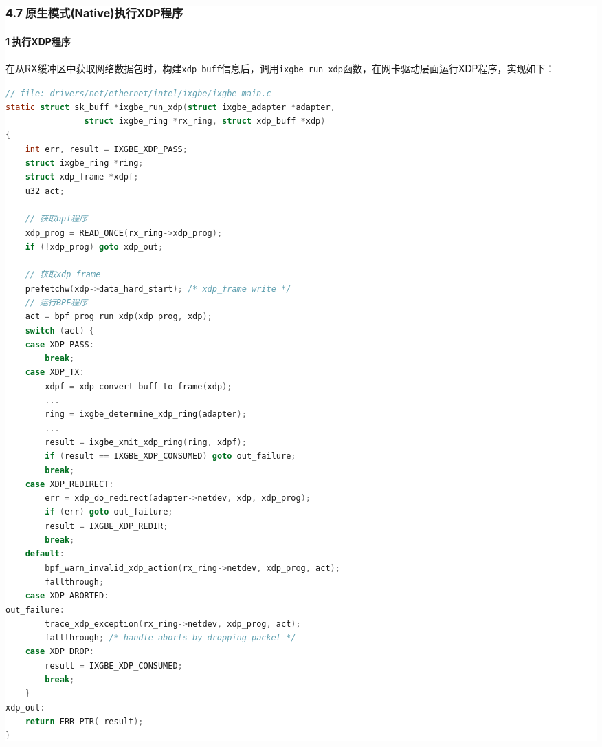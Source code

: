 ### 4.7 原生模式(Native)执行XDP程序

#### 1 执行XDP程序

在从RX缓冲区中获取网络数据包时，构建`xdp_buff`信息后，调用`ixgbe_run_xdp`函数，在网卡驱动层面运行XDP程序，实现如下：

```C
// file: drivers/net/ethernet/intel/ixgbe/ixgbe_main.c
static struct sk_buff *ixgbe_run_xdp(struct ixgbe_adapter *adapter,
                struct ixgbe_ring *rx_ring, struct xdp_buff *xdp)
{
    int err, result = IXGBE_XDP_PASS;
    struct ixgbe_ring *ring;
    struct xdp_frame *xdpf;
    u32 act;

    // 获取bpf程序
    xdp_prog = READ_ONCE(rx_ring->xdp_prog);
    if (!xdp_prog) goto xdp_out;
    
    // 获取xdp_frame
    prefetchw(xdp->data_hard_start); /* xdp_frame write */
    // 运行BPF程序
    act = bpf_prog_run_xdp(xdp_prog, xdp);
    switch (act) {
    case XDP_PASS:
        break;
    case XDP_TX:
        xdpf = xdp_convert_buff_to_frame(xdp);
        ...
        ring = ixgbe_determine_xdp_ring(adapter);
        ...
        result = ixgbe_xmit_xdp_ring(ring, xdpf);
        if (result == IXGBE_XDP_CONSUMED) goto out_failure;
        break;
    case XDP_REDIRECT:
        err = xdp_do_redirect(adapter->netdev, xdp, xdp_prog);
        if (err) goto out_failure;
        result = IXGBE_XDP_REDIR;
        break;
    default:
        bpf_warn_invalid_xdp_action(rx_ring->netdev, xdp_prog, act);
        fallthrough;
    case XDP_ABORTED:
out_failure:
        trace_xdp_exception(rx_ring->netdev, xdp_prog, act);
        fallthrough; /* handle aborts by dropping packet */
    case XDP_DROP:
        result = IXGBE_XDP_CONSUMED;
        break;
    }
xdp_out:
    return ERR_PTR(-result);
}
```
